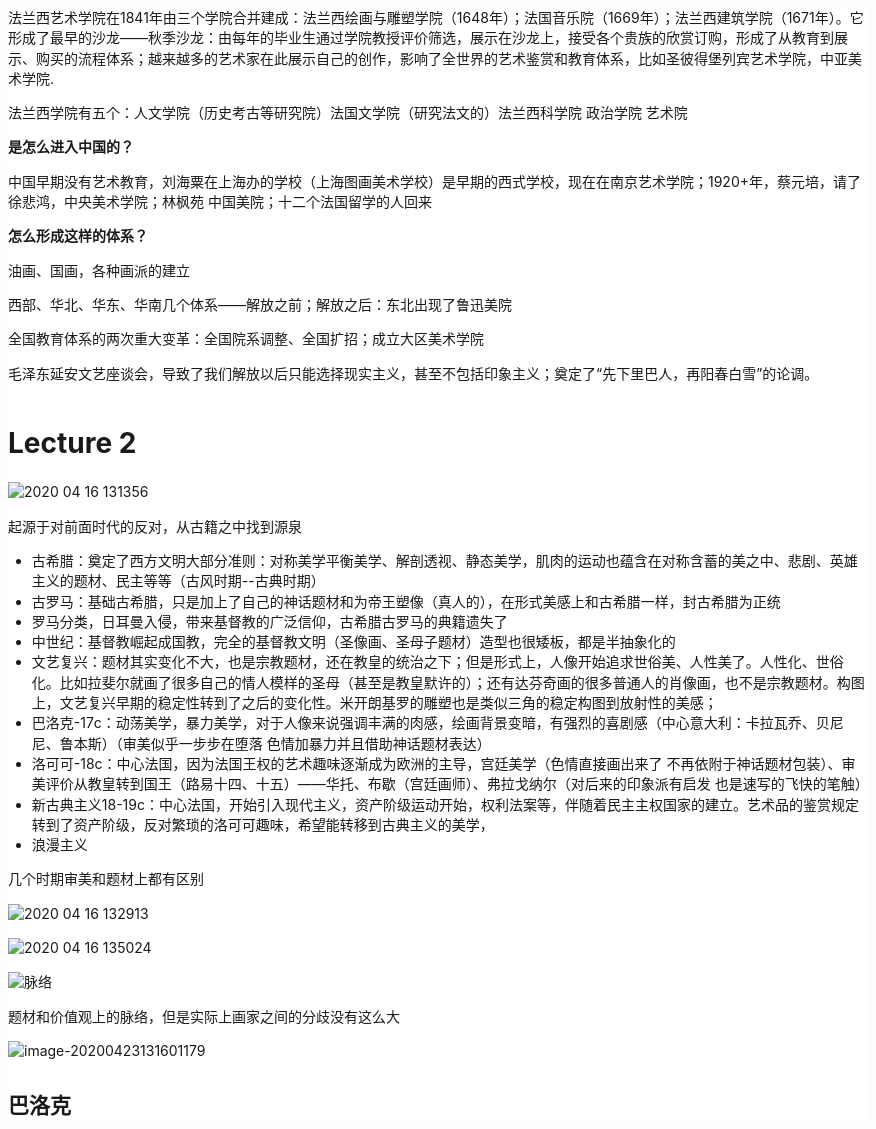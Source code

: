 法兰西艺术学院在1841年由三个学院合并建成：法兰西绘画与雕塑学院（1648年）；法国音乐院（1669年）；法兰西建筑学院（1671年）。它形成了最早的沙龙——秋季沙龙：由每年的毕业生通过学院教授评价筛选，展示在沙龙上，接受各个贵族的欣赏订购，形成了从教育到展示、购买的流程体系；越来越多的艺术家在此展示自己的创作，影响了全世界的艺术鉴赏和教育体系，比如圣彼得堡列宾艺术学院，中亚美术学院.

法兰西学院有五个：人文学院（历史考古等研究院）法国文学院（研究法文的）法兰西科学院 政治学院 艺术院

**是怎么进入中国的？**

中国早期没有艺术教育，刘海粟在上海办的学校（上海图画美术学校）是早期的西式学校，现在在南京艺术学院；1920+年，蔡元培，请了徐悲鸿，中央美术学院；林枫苑 中国美院；十二个法国留学的人回来

**怎么形成这样的体系？**

油画、国画，各种画派的建立

西部、华北、华东、华南几个体系——解放之前；解放之后：东北出现了鲁迅美院

全国教育体系的两次重大变革：全国院系调整、全国扩招；成立大区美术学院

毛泽东延安文艺座谈会，导致了我们解放以后只能选择现实主义，甚至不包括印象主义；奠定了“先下里巴人，再阳春白雪”的论调。



# Lecture 2

![2020 04 16 131356](https://s1.ax1x.com/2020/04/19/JMKjT1.png)

起源于对前面时代的反对，从古籍之中找到源泉

* 古希腊：奠定了西方文明大部分准则：对称美学平衡美学、解剖透视、静态美学，肌肉的运动也蕴含在对称含蓄的美之中、悲剧、英雄主义的题材、民主等等（古风时期--古典时期）
* 古罗马：基础古希腊，只是加上了自己的神话题材和为帝王塑像（真人的），在形式美感上和古希腊一样，封古希腊为正统
* 罗马分类，日耳曼入侵，带来基督教的广泛信仰，古希腊古罗马的典籍遗失了
* 中世纪：基督教崛起成国教，完全的基督教文明（圣像画、圣母子题材）造型也很矮板，都是半抽象化的
* 文艺复兴：题材其实变化不大，也是宗教题材，还在教皇的统治之下；但是形式上，人像开始追求世俗美、人性美了。人性化、世俗化。比如拉斐尔就画了很多自己的情人模样的圣母（甚至是教皇默许的）；还有达芬奇画的很多普通人的肖像画，也不是宗教题材。构图上，文艺复兴早期的稳定性转到了之后的变化性。米开朗基罗的雕塑也是类似三角的稳定构图到放射性的美感；
* 巴洛克-17c：动荡美学，暴力美学，对于人像来说强调丰满的肉感，绘画背景变暗，有强烈的喜剧感（中心意大利：卡拉瓦乔、贝尼尼、鲁本斯）（审美似乎一步步在堕落 色情加暴力并且借助神话题材表达）
* 洛可可-18c：中心法国，因为法国王权的艺术趣味逐渐成为欧洲的主导，宫廷美学（色情直接画出来了 不再依附于神话题材包装）、审美评价从教皇转到国王（路易十四、十五）——华托、布歇（宫廷画师）、弗拉戈纳尔（对后来的印象派有启发 也是速写的飞快的笔触）
* 新古典主义18-19c：中心法国，开始引入现代主义，资产阶级运动开始，权利法案等，伴随着民主主权国家的建立。艺术品的鉴赏规定转到了资产阶级，反对繁琐的洛可可趣味，希望能转移到古典主义的美学，
* 浪漫主义

几个时期审美和题材上都有区别



![2020 04 16 132913](https://s1.ax1x.com/2020/04/19/JMKOm9.png)



![2020 04 16 135024](https://s1.ax1x.com/2020/04/19/JMKXwR.png)



![脉络](https://s1.ax1x.com/2020/04/19/JMM87n.png)

题材和价值观上的脉络，但是实际上画家之间的分歧没有这么大

![image-20200423131601179](现代艺术与设计史/image-20200423131601179.png)

## 巴洛克
